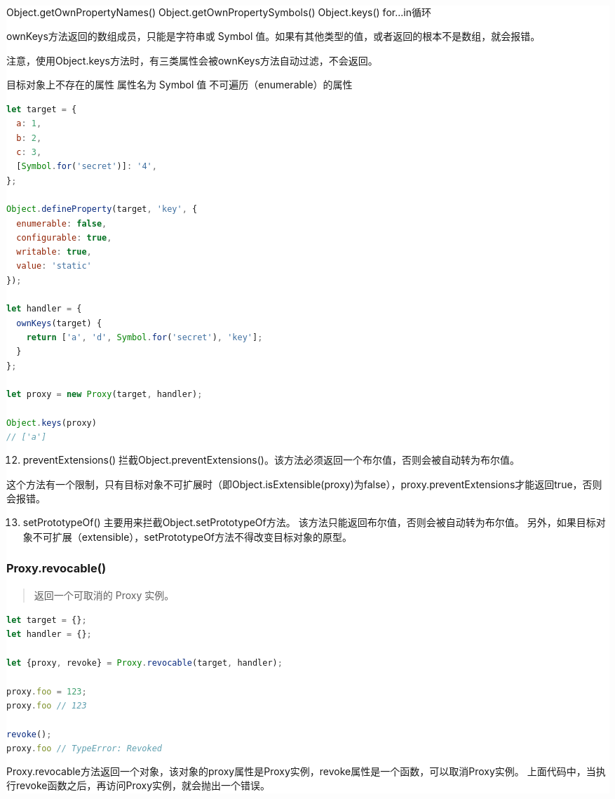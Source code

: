 Object.getOwnPropertyNames()
Object.getOwnPropertySymbols()
Object.keys()
for...in循环

ownKeys方法返回的数组成员，只能是字符串或 Symbol 值。如果有其他类型的值，或者返回的根本不是数组，就会报错。

注意，使用Object.keys方法时，有三类属性会被ownKeys方法自动过滤，不会返回。

目标对象上不存在的属性
属性名为 Symbol 值
不可遍历（enumerable）的属性
```js
let target = {
  a: 1,
  b: 2,
  c: 3,
  [Symbol.for('secret')]: '4',
};

Object.defineProperty(target, 'key', {
  enumerable: false,
  configurable: true,
  writable: true,
  value: 'static'
});

let handler = {
  ownKeys(target) {
    return ['a', 'd', Symbol.for('secret'), 'key'];
  }
};

let proxy = new Proxy(target, handler);

Object.keys(proxy)
// ['a']
```

12. preventExtensions()
拦截Object.preventExtensions()。该方法必须返回一个布尔值，否则会被自动转为布尔值。

这个方法有一个限制，只有目标对象不可扩展时（即Object.isExtensible(proxy)为false），proxy.preventExtensions才能返回true，否则会报错。

13. setPrototypeOf()
主要用来拦截Object.setPrototypeOf方法。
该方法只能返回布尔值，否则会被自动转为布尔值。
另外，如果目标对象不可扩展（extensible），setPrototypeOf方法不得改变目标对象的原型。

### Proxy.revocable() 
> 返回一个可取消的 Proxy 实例。
```js
let target = {};
let handler = {};

let {proxy, revoke} = Proxy.revocable(target, handler);

proxy.foo = 123;
proxy.foo // 123

revoke();
proxy.foo // TypeError: Revoked
```
Proxy.revocable方法返回一个对象，该对象的proxy属性是Proxy实例，revoke属性是一个函数，可以取消Proxy实例。
上面代码中，当执行revoke函数之后，再访问Proxy实例，就会抛出一个错误。
